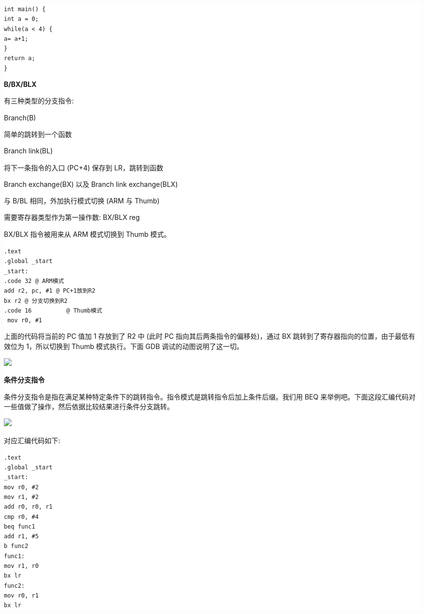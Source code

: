```
int main() {
int a = 0;
while(a < 4) {
a= a+1;
}
return a;
}
```

**B/BX/BLX**

有三种类型的分支指令:

Branch(B)

简单的跳转到一个函数

Branch link(BL)

将下一条指令的入口 (PC+4) 保存到 LR，跳转到函数

Branch exchange(BX) 以及 Branch link exchange(BLX)

与 B/BL 相同，外加执行模式切换 (ARM 与 Thumb)

需要寄存器类型作为第一操作数: BX/BLX reg

BX/BLX 指令被用来从 ARM 模式切换到 Thumb 模式。

```
.text
.global _start
_start:
.code 32 @ ARM模式
add r2, pc, #1 @ PC+1放到R2
bx r2 @ 分支切换到R2
.code 16          @ Thumb模式
 mov r0, #1
```

上面的代码将当前的 PC 值加 1 存放到了 R2 中 (此时 PC 指向其后两条指令的偏移处)，通过 BX 跳转到了寄存器指向的位置，由于最低有效位为 1，所以切换到 Thumb 模式执行。下面 GDB 调试的动图说明了这一切。

![](https://p3.ssl.qhimg.com/t01b67d1715923f790b.gif)

**条件分支指令**

条件分支指令是指在满足某种特定条件下的跳转指令。指令模式是跳转指令后加上条件后缀。我们用 BEQ 来举例吧。下面这段汇编代码对一些值做了操作，然后依据比较结果进行条件分支跳转。

![](https://p0.ssl.qhimg.com/t01fc20124173675b7d.png)

对应汇编代码如下:

```
.text
.global _start
_start:
mov r0, #2
mov r1, #2
add r0, r0, r1
cmp r0, #4
beq func1
add r1, #5
b func2
func1:
mov r1, r0
bx lr
func2:
mov r0, r1
bx lr
```